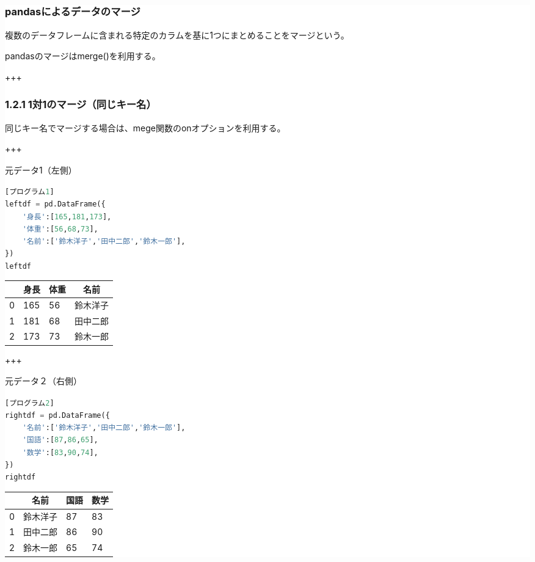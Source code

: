 
### pandasによるデータのマージ

複数のデータフレームに含まれる特定のカラムを基に1つにまとめることをマージという。

pandasのマージはmerge()を利用する。

+++

### 1.2.1 1対1のマージ（同じキー名） 

同じキー名でマージする場合は、mege関数のonオプションを利用する。

+++

元データ1（左側）

```python
[プログラム1]
leftdf = pd.DataFrame({
    '身長':[165,181,173],
    '体重':[56,68,73],
    '名前':['鈴木洋子','田中二郎','鈴木一郎'],
})
leftdf
```

||身長|体重|名前|
|-|-|-|-|
|0|165|56|鈴木洋子|
|1|181|68|田中二郎|
|2|173|73|鈴木一郎|

+++

元データ２（右側）

```python
[プログラム2]
rightdf = pd.DataFrame({
    '名前':['鈴木洋子','田中二郎','鈴木一郎'],
    '国語':[87,86,65],
    '数学':[83,90,74],
})
rightdf
```

||名前|国語|数学|
|-|-|-|-|
|0|鈴木洋子|87|83|
|1|田中二郎|86|90|
|2|鈴木一郎|65|74|
